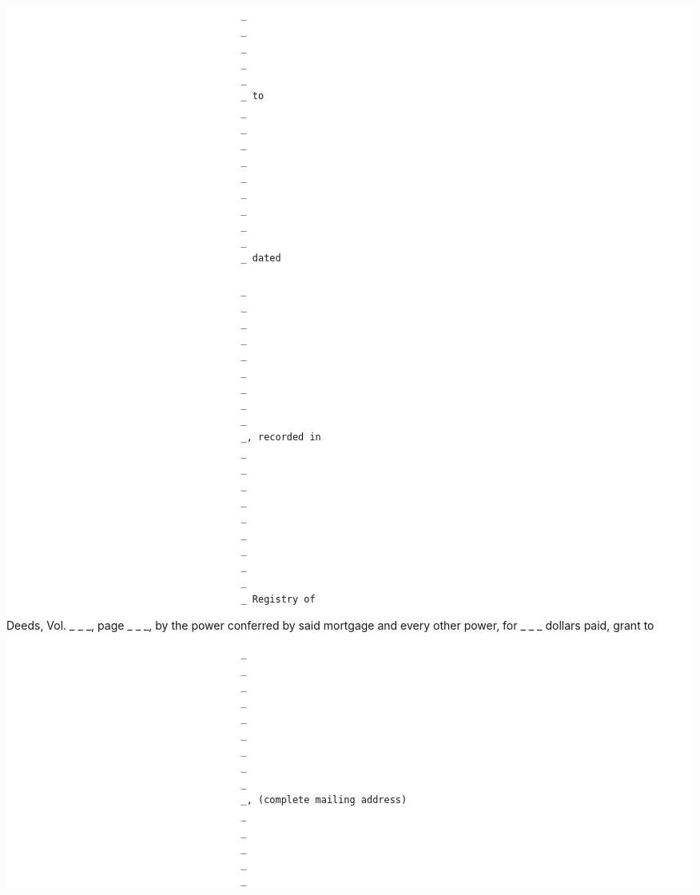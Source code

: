                                              _
                                             _
                                             _
                                             _
                                             _
                                             _ to 
                                             _
                                             _
                                             _
                                             _
                                             _
                                             _
                                             _
                                             _
                                             _
                                             _ dated

                                             _
                                             _
                                             _
                                             _
                                             _
                                             _
                                             _
                                             _
                                             _
                                             _, recorded in 
                                             _
                                             _
                                             _
                                             _
                                             _
                                             _
                                             _
                                             _
                                             _
                                             _ Registry of
Deeds, Vol. 
                                             _
                                             _
                                             _, page 
                                             _
                                             _
                                             _, by the power conferred by said mortgage
and every other power, for 
                                             _
                                             _
                                             _ dollars paid, grant to

                                             _
                                             _
                                             _
                                             _
                                             _
                                             _
                                             _
                                             _
                                             _
                                             _, (complete mailing address) 
                                             _
                                             _
                                             _
                                             _
                                             _